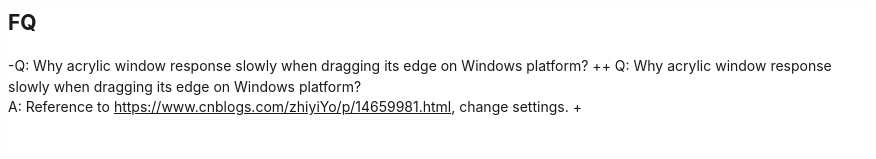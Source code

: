  ## FQ
-Q: Why acrylic window response slowly when dragging its edge on Windows platform?
++ Q: Why acrylic window response slowly when dragging its edge on Windows platform?<br>
 A: Reference to https://www.cnblogs.com/zhiyiYo/p/14659981.html, change settings.
+
```

